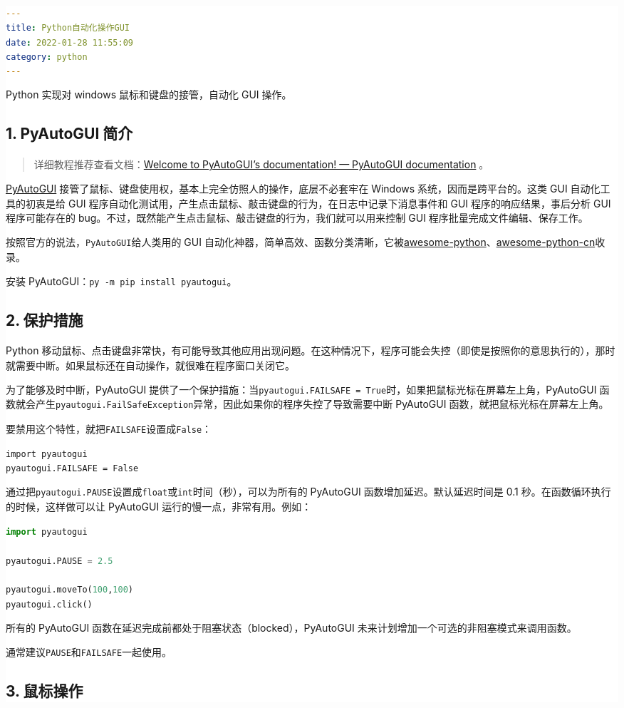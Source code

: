```yaml
---
title: Python自动化操作GUI
date: 2022-01-28 11:55:09
category: python
---
```


Python 实现对 windows 鼠标和键盘的接管，自动化 GUI 操作。



## 1. PyAutoGUI 简介

> 详细教程推荐查看文档：[Welcome to PyAutoGUI’s documentation! — PyAutoGUI documentation](https://pyautogui.readthedocs.io/en/latest/index.html) 。

[PyAutoGUI](https://github.com/asweigart/pyautogui) 接管了鼠标、键盘使用权，基本上完全仿照人的操作，底层不必套牢在 Windows 系统，因而是跨平台的。这类 GUI 自动化工具的初衷是给 GUI 程序自动化测试用，产生点击鼠标、敲击键盘的行为，在日志中记录下消息事件和 GUI 程序的响应结果，事后分析 GUI 程序可能存在的 bug。不过，既然能产生点击鼠标、敲击键盘的行为，我们就可以用来控制 GUI 程序批量完成文件编辑、保存工作。

按照官方的说法，`PyAutoGUI`给人类用的 GUI 自动化神器，简单高效、函数分类清晰，它被[awesome-python](https://link.zhihu.com/?target=https%3A//github.com/vinta/awesome-python)、[awesome-python-cn](https://link.zhihu.com/?target=https%3A//github.com/jobbole/awesome-python-cn)收录。

安装 PyAutoGUI：`py -m pip install pyautogui`。

## 2. 保护措施

Python 移动鼠标、点击键盘非常快，有可能导致其他应用出现问题。在这种情况下，程序可能会失控（即使是按照你的意思执行的），那时就需要中断。如果鼠标还在自动操作，就很难在程序窗口关闭它。

为了能够及时中断，PyAutoGUI 提供了一个保护措施：当`pyautogui.FAILSAFE = True`时，如果把鼠标光标在屏幕左上角，PyAutoGUI 函数就会产生`pyautogui.FailSafeException`异常，因此如果你的程序失控了导致需要中断 PyAutoGUI 函数，就把鼠标光标在屏幕左上角。

要禁用这个特性，就把`FAILSAFE`设置成`False`：

```
import pyautogui
pyautogui.FAILSAFE = False
```

通过把`pyautogui.PAUSE`设置成`float`或`int`时间（秒），可以为所有的 PyAutoGUI 函数增加延迟。默认延迟时间是 0.1 秒。在函数循环执行的时候，这样做可以让 PyAutoGUI 运行的慢一点，非常有用。例如：

```python
import pyautogui

pyautogui.PAUSE = 2.5

pyautogui.moveTo(100,100)
pyautogui.click()
```

所有的 PyAutoGUI 函数在延迟完成前都处于阻塞状态（blocked），PyAutoGUI 未来计划增加一个可选的非阻塞模式来调用函数。

通常建议`PAUSE`和`FAILSAFE`一起使用。

## 3. 鼠标操作
